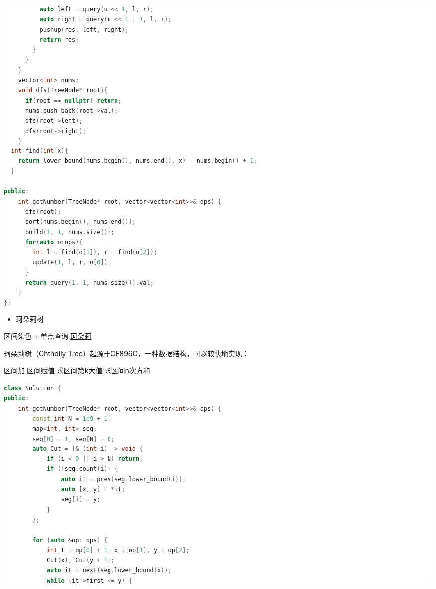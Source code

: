 ```c++  
          auto left = query(u << 1, l, r);
          auto right = query(u << 1 | 1, l, r);
          pushup(res, left, right);
          return res;
        }
      }
    }
    vector<int> nums;
    void dfs(TreeNode* root){
      if(root == nullptr) return;
      nums.push_back(root->val);
      dfs(root->left);
      dfs(root->right);
    }
  int find(int x){
    return lower_bound(nums.begin(), nums.end(), x) - nums.begin() + 1;
  }

public:
    int getNumber(TreeNode* root, vector<vector<int>>& ops) {
      dfs(root);
      sort(nums.begin(), nums.end());
      build(1, 1, nums.size());
      for(auto o:ops){
        int l = find(o[1]), r = find(o[2]);
        update(1, l, r, o[0]);
      }
      return query(1, 1, nums.size()).val;
    }
};
```

- 珂朵莉树

区间染色 + 单点查询
[珂朵莉](https://zhuanlan.zhihu.com/p/106353082)

珂朵莉树（Chtholly Tree）起源于CF896C，一种数据结构，可以较快地实现：

区间加
区间赋值
求区间第k大值
求区间n次方和

```c++  
class Solution {
public:
    int getNumber(TreeNode* root, vector<vector<int>>& ops) {
        const int N = 1e9 + 1;
        map<int, int> seg;
        seg[0] = 1, seg[N] = 0;
        auto Cut = [&](int i) -> void {
            if (i < 0 || i > N) return;
            if (!seg.count(i)) {
                auto it = prev(seg.lower_bound(i));
                auto [x, y] = *it;
                seg[i] = y;
            }
        };
        
        for (auto &op: ops) {
            int t = op[0] + 1, x = op[1], y = op[2];
            Cut(x), Cut(y + 1);
            auto it = next(seg.lower_bound(x));
            while (it->first <= y) {
```